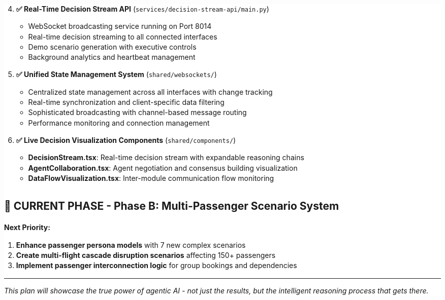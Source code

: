 4. **✅ Real-Time Decision Stream API** (`services/decision-stream-api/main.py`)
   - WebSocket broadcasting service running on Port 8014
   - Real-time decision streaming to all connected interfaces
   - Demo scenario generation with executive controls
   - Background analytics and heartbeat management

5. **✅ Unified State Management System** (`shared/websockets/`)
   - Centralized state management across all interfaces with change tracking
   - Real-time synchronization and client-specific data filtering
   - Sophisticated broadcasting with channel-based message routing
   - Performance monitoring and connection management

6. **✅ Live Decision Visualization Components** (`shared/components/`)
   - **DecisionStream.tsx**: Real-time decision stream with expandable reasoning chains
   - **AgentCollaboration.tsx**: Agent negotiation and consensus building visualization  
   - **DataFlowVisualization.tsx**: Inter-module communication flow monitoring

## 🚀 **CURRENT PHASE - Phase B: Multi-Passenger Scenario System**

**Next Priority:**
1. **Enhance passenger persona models** with 7 new complex scenarios
2. **Create multi-flight cascade disruption scenarios** affecting 150+ passengers
3. **Implement passenger interconnection logic** for group bookings and dependencies

---

*This plan will showcase the true power of agentic AI - not just the results, but the intelligent reasoning process that gets there.*
